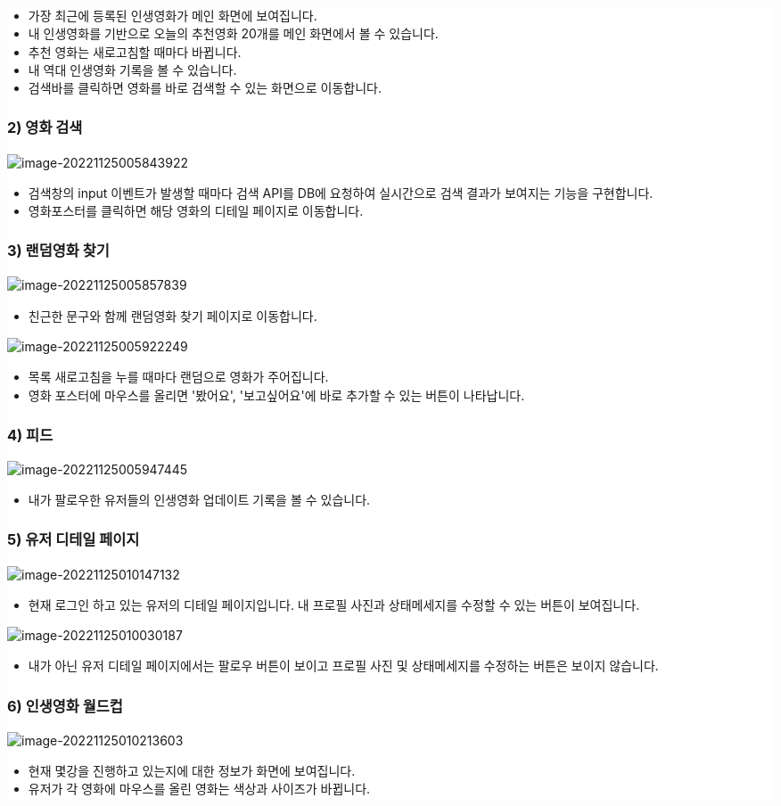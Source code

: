 - 가장 최근에 등록된 인생영화가 메인 화면에 보여집니다.
- 내 인생영화를 기반으로 오늘의 추천영화 20개를 메인 화면에서 볼 수 있습니다.
- 추천 영화는 새로고침할 때마다 바뀝니다.
- 내 역대 인생영화 기록을 볼 수 있습니다.
- 검색바를 클릭하면 영화를 바로 검색할 수 있는 화면으로 이동합니다.



### 2) 영화 검색

![image-20221125005843922](assets/image-20221125005843922.png)

- 검색창의 input 이벤트가 발생할 때마다 검색 API를 DB에 요청하여 실시간으로 검색 결과가 보여지는 기능을 구현합니다.
- 영화포스터를 클릭하면 해당 영화의 디테일 페이지로 이동합니다.



### 3) 랜덤영화 찾기

![image-20221125005857839](assets/image-20221125005857839.png)

- 친근한 문구와 함께 랜덤영화 찾기 페이지로 이동합니다.

![image-20221125005922249](assets/image-20221125005922249.png)

- 목록 새로고침을 누를 때마다 랜덤으로 영화가 주어집니다.
- 영화 포스터에 마우스를 올리면 '봤어요', '보고싶어요'에 바로 추가할 수 있는 버튼이 나타납니다.



### 4) 피드

![image-20221125005947445](assets/image-20221125005947445.png)

- 내가 팔로우한 유저들의 인생영화 업데이트 기록을 볼 수 있습니다.



### 5) 유저 디테일 페이지

![image-20221125010147132](assets/image-20221125010147132.png)

- 현재 로그인 하고 있는 유저의 디테일 페이지입니다. 내 프로필 사진과 상태메세지를 수정할 수 있는 버튼이 보여집니다.

![image-20221125010030187](assets/image-20221125010030187.png)

- 내가 아닌 유저 디테일 페이지에서는 팔로우 버튼이 보이고 프로필 사진 및 상태메세지를 수정하는 버튼은 보이지 않습니다.



### 6) 인생영화 월드컵

![image-20221125010213603](assets/image-20221125010213603.png)

- 현재 몇강을 진행하고 있는지에 대한 정보가 화면에 보여집니다.
- 유저가 각 영화에 마우스를 올린 영화는 색상과 사이즈가 바뀝니다.
